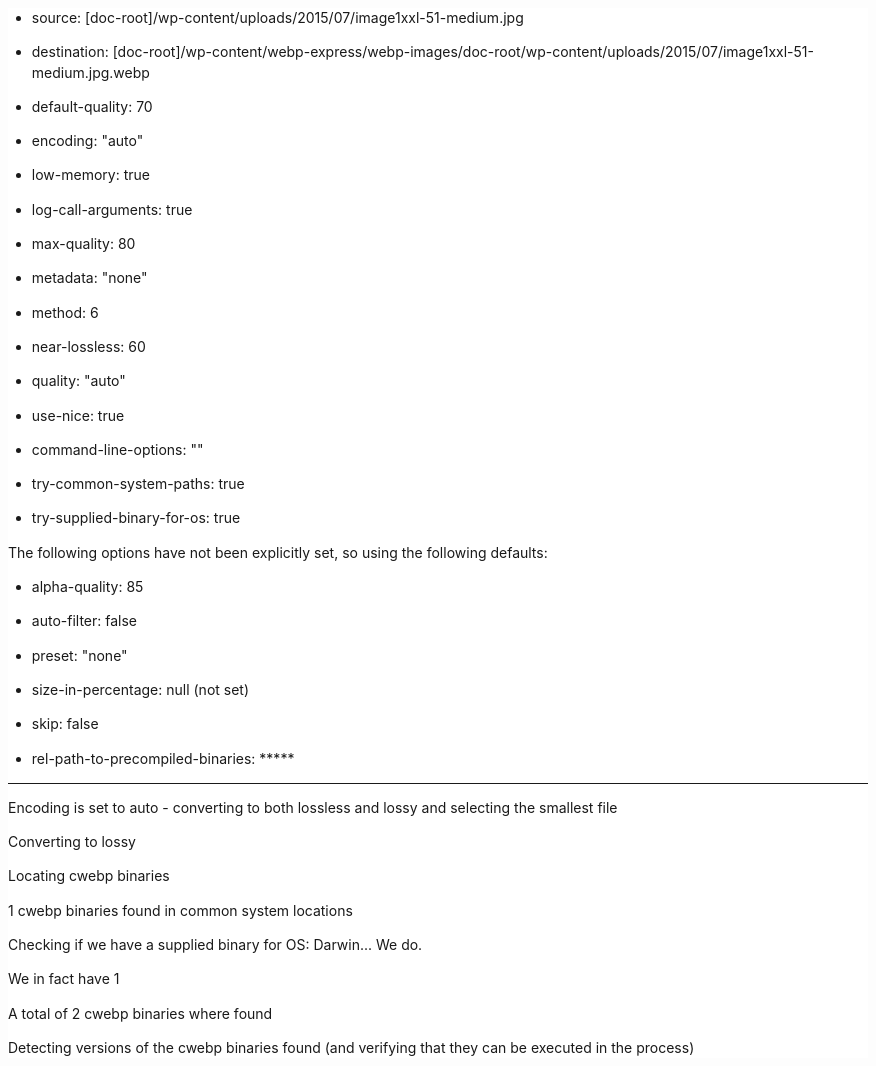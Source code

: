- source: [doc-root]/wp-content/uploads/2015/07/image1xxl-51-medium.jpg

- destination: [doc-root]/wp-content/webp-express/webp-images/doc-root/wp-content/uploads/2015/07/image1xxl-51-medium.jpg.webp

- default-quality: 70

- encoding: "auto"

- low-memory: true

- log-call-arguments: true

- max-quality: 80

- metadata: "none"

- method: 6

- near-lossless: 60

- quality: "auto"

- use-nice: true

- command-line-options: ""

- try-common-system-paths: true

- try-supplied-binary-for-os: true


The following options have not been explicitly set, so using the following defaults:

- alpha-quality: 85

- auto-filter: false

- preset: "none"

- size-in-percentage: null (not set)

- skip: false

- rel-path-to-precompiled-binaries: *****

------------


Encoding is set to auto - converting to both lossless and lossy and selecting the smallest file


Converting to lossy

Locating cwebp binaries

1 cwebp binaries found in common system locations

Checking if we have a supplied binary for OS: Darwin... We do.

We in fact have 1

A total of 2 cwebp binaries where found

Detecting versions of the cwebp binaries found (and verifying that they can be executed in the process)
